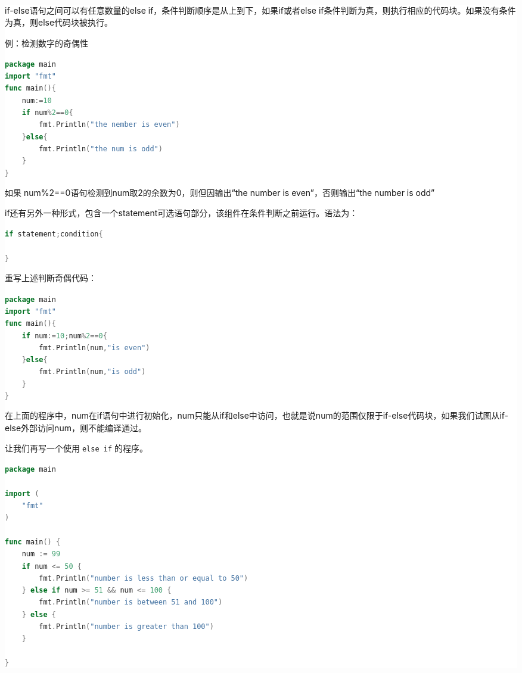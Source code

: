 if-else语句之间可以有任意数量的else if，条件判断顺序是从上到下，如果if或者else if条件判断为真，则执行相应的代码块。如果没有条件为真，则else代码块被执行。

例：检测数字的奇偶性

```go
package main
import "fmt"
func main(){
    num:=10
    if num%2==0{
        fmt.Println("the nember is even")
    }else{
        fmt.Println("the num is odd")
    }
}
```

如果 num%2==0语句检测到num取2的余数为0，则但因输出“the number is even”，否则输出“the number is odd”

if还有另外一种形式，包含一个statement可选语句部分，该组件在条件判断之前运行。语法为：

```go
if statement;condition{
    
}
```

重写上述判断奇偶代码：

```go
package main
import "fmt"
func main(){
    if num:=10;num%2==0{
        fmt.Println(num,"is even")
    }else{
        fmt.Println(num,"is odd")
    }
}
```

在上面的程序中，num在if语句中进行初始化，num只能从if和else中访问，也就是说num的范围仅限于if-else代码块，如果我们试图从if-else外部访问num，则不能编译通过。

让我们再写一个使用 `else if` 的程序。

```go
package main

import (  
    "fmt"
)

func main() {  
    num := 99
    if num <= 50 {
        fmt.Println("number is less than or equal to 50")
    } else if num >= 51 && num <= 100 {
        fmt.Println("number is between 51 and 100")
    } else {
        fmt.Println("number is greater than 100")
    }

}
```
